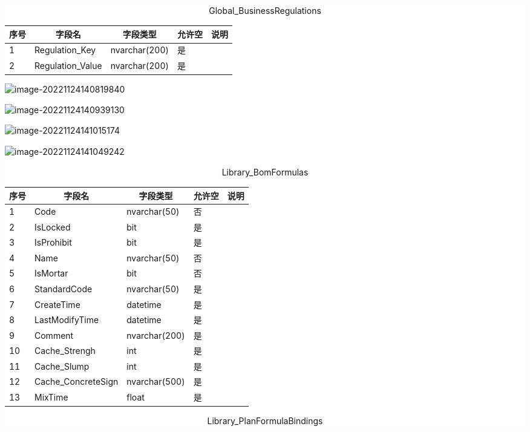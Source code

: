 

<div align = "center">Global_BusinessRegulations</div>

| 序号 | 字段名           | 字段类型      | 允许空 | 说明 |
| ---- | ---------------- | ------------- | ------ | ---- |
| 1    | Regulation_Key   | nvarchar(200) | 是     |      |
| 2    | Regulation_Value | nvarchar(200) | 是     |      |



![image-20221124140819840](C:/Users/highsai/AppData/Roaming/Typora/typora-user-images/image-20221124140819840.png)



![image-20221124140939130](C:/Users/highsai/AppData/Roaming/Typora/typora-user-images/image-20221124140939130.png)



![image-20221124141015174](C:/Users/highsai/AppData/Roaming/Typora/typora-user-images/image-20221124141015174.png)



![image-20221124141049242](C:/Users/highsai/AppData/Roaming/Typora/typora-user-images/image-20221124141049242.png)



<div align = "center">Library_BomFormulas</div>

| 序号 | 字段名             | 字段类型      | 允许空 | 说明 |
| ---- | ------------------ | ------------- | ------ | ---- |
| 1    | Code               | nvarchar(50)  | 否     |      |
| 2    | IsLocked           | bit           | 是     |      |
| 3    | IsProhibit         | bit           | 是     |      |
| 4    | Name               | nvarchar(50)  | 否     |      |
| 5    | IsMortar           | bit           | 否     |      |
| 6    | StandardCode       | nvarchar(50)  | 是     |      |
| 7    | CreateTime         | datetime      | 是     |      |
| 8    | LastModifyTime     | datetime      | 是     |      |
| 9    | Comment            | nvarchar(200) | 是     |      |
| 10   | Cache_Strengh      | int           | 是     |      |
| 11   | Cache_Slump        | int           | 是     |      |
| 12   | Cache_ConcreteSign | nvarchar(500) | 是     |      |
| 13   | MixTime            | float         | 是     |      |



<div align = "center">Library_PlanFormulaBindings</div>
